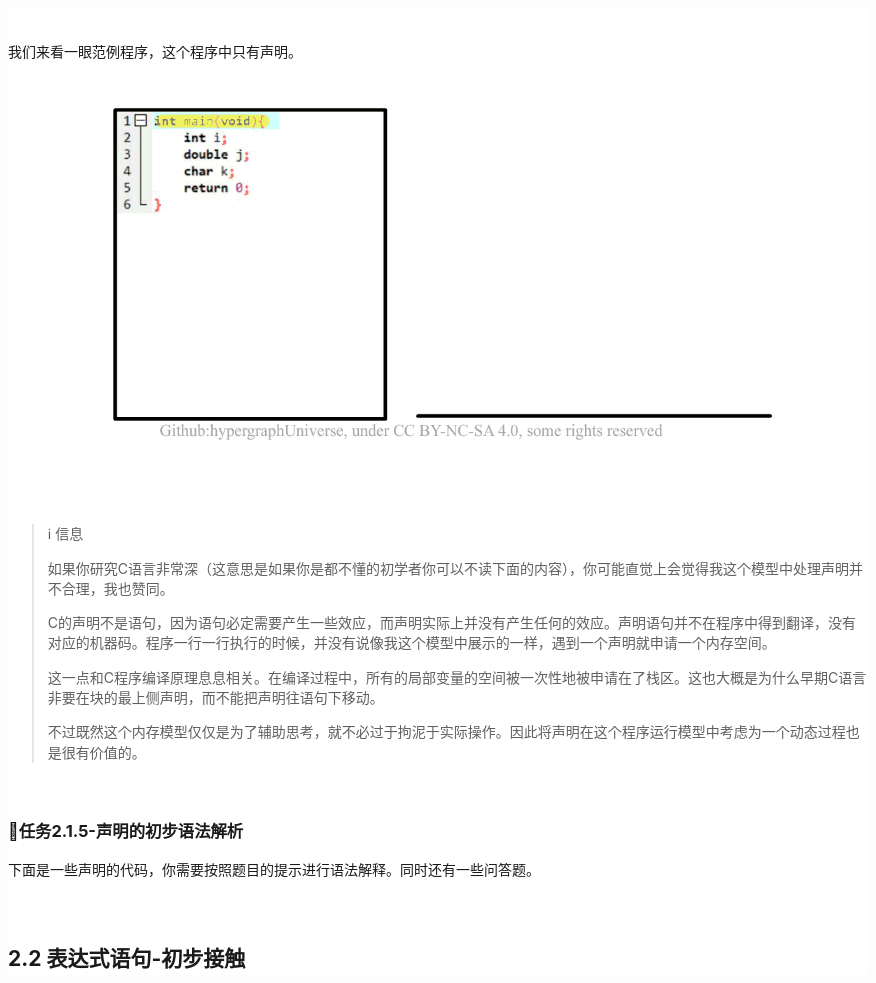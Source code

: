 &nbsp;

我们来看一眼范例程序，这个程序中只有声明。

<p align="center">
	<img src=".\引用图片\042.gif" width="700" />
</p>
&nbsp;


> ℹ 信息
>
> 如果你研究C语言非常深（这意思是如果你是都不懂的初学者你可以不读下面的内容），你可能直觉上会觉得我这个模型中处理声明并不合理，我也赞同。
>
> C的声明不是语句，因为语句必定需要产生一些效应，而声明实际上并没有产生任何的效应。声明语句并不在程序中得到翻译，没有对应的机器码。程序一行一行执行的时候，并没有说像我这个模型中展示的一样，遇到一个声明就申请一个内存空间。
>
> 这一点和C程序编译原理息息相关。在编译过程中，所有的局部变量的空间被一次性地被申请在了栈区。这也大概是为什么早期C语言非要在块的最上侧声明，而不能把声明往语句下移动。
>
> 不过既然这个内存模型仅仅是为了辅助思考，就不必过于拘泥于实际操作。因此将声明在这个程序运行模型中考虑为一个动态过程也是很有价值的。

&nbsp;

### 📄任务2.1.5-声明的初步语法解析

下面是一些声明的代码，你需要按照题目的提示进行语法解释。同时还有一些问答题。

&nbsp;

## 2.2 表达式语句-初步接触
